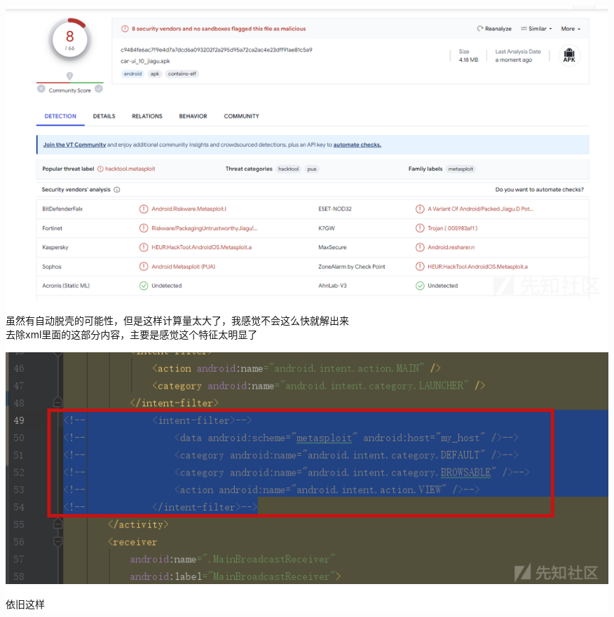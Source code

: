 [![](assets/1701606948-2370629e3f9023b2da4f571a1428a5c9.png)](https://xzfile.aliyuncs.com/media/upload/picture/20231009102925-aa05bb48-664b-1.png)  
  
虽然有自动脱壳的可能性，但是这样计算量太大了，我感觉不会这么快就解出来  
去除xml里面的这部分内容，主要是感觉这个特征太明显了  
  
[![](assets/1701606948-68f85e8bae033ed707679eef85185c12.png)](https://xzfile.aliyuncs.com/media/upload/picture/20231009102933-aec73382-664b-1.png)  
  
依旧这样  
  